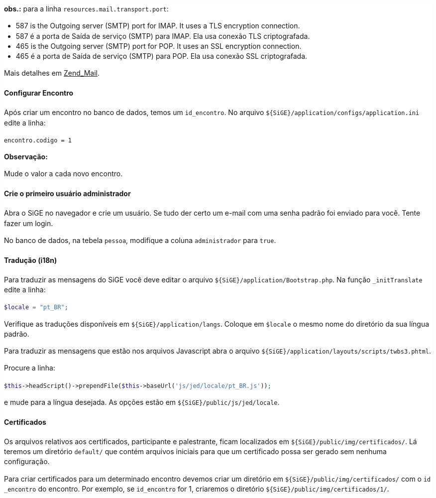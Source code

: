 **obs.:** para a linha `resources.mail.transport.port`:

* 587 is the Outgoing server \(SMTP\) port for IMAP. It uses a TLS encryption connection.
* 587 é a porta de Saída de serviço \(SMTP\) para IMAP. Ela usa conexão TLS criptografada.
* 465 is the Outgoing server \(SMTP\) port for POP. It uses an SSL encryption connection.
* 465 é a porta de Saída de serviço \(SMTP\) para POP. Ela usa conexão SSL criptografada.

Mais detalhes em [Zend\_Mail](http://framework.zend.com/manual/1.12/en/zend.application.available-resources.html#zend.application.available-resources.mail).

#### Configurar Encontro

Após criar um encontro no banco de dados, temos um `id_encontro`. No arquivo `${SiGE}/application/configs/application.ini` edite a linha:

```text
encontro.codigo = 1
```

**Observação:**

Mude o valor a cada novo encontro.

#### Crie o primeiro usuário administrador

Abra o SiGE no navegador e crie um usuário. Se tudo der certo um e-mail com uma senha padrão foi enviado para você. Tente fazer um login.

No banco de dados, na tebela `pessoa`, modifique a coluna `administrador` para `true`.

#### Tradução \(i18n\)

Para traduzir as mensagens do SiGE você deve editar o arquivo `${SiGE}/application/Bootstrap.php`. Na função `_initTranslate` edite a linha:

```php
$locale = "pt_BR";
```

Verifique as traduções disponíveis em `${SiGE}/application/langs`. Coloque em `$locale` o mesmo nome do diretório da sua língua padrão.

Para traduzir as mensagens que estão nos arquivos Javascript abra o arquivo `${SiGE}/application/layouts/scripts/twbs3.phtml`.

Procure a linha:

```php
$this->headScript()->prependFile($this->baseUrl('js/jed/locale/pt_BR.js'));
```

e mude para a língua desejada. As opções estão em `${SiGE}/public/js/jed/locale`.

#### Certificados

Os arquivos relativos aos certificados, participante e palestrante, ficam localizados em `${SiGE}/public/img/certificados/`. Lá teremos um diretório `default/` que contém arquivos iniciais para que um certificado possa ser gerado sem nenhuma configuração.

Para criar certificados para um determinado encontro devemos criar um diretório em `${SiGE}/public/img/certificados/` com o `id_encontro` do encontro. Por exemplo, se `id_encontro` for 1, criaremos o diretório `${SiGE}/public/img/certificados/1/`.
